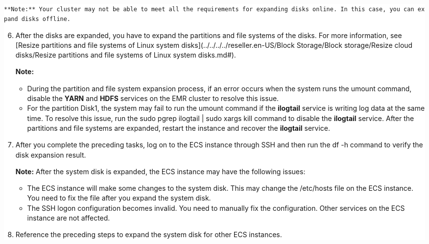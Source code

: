     **Note:** Your cluster may not be able to meet all the requirements for expanding disks online. In this case, you can expand disks offline.

6.  After the disks are expanded, you have to expand the partitions and file systems of the disks. For more information, see [Resize partitions and file systems of Linux system disks](../../../../reseller.en-US/Block Storage/Block storage/Resize cloud disks/Resize partitions and file systems of Linux system disks.md#).

    **Note:** 

    -   During the partition and file system expansion process, if an error occurs when the system runs the umount command, disable the **YARN** and **HDFS** services on the EMR cluster to resolve this issue.
    -   For the partition Disk1, the system may fail to run the umount command if the **ilogtail** service is writing log data at the same time. To resolve this issue, run the sudo pgrep ilogtail | sudo xargs kill command to disable the **ilogtail** service. After the partitions and file systems are expanded, restart the instance and recover the **ilogtail** service.
7.  After you complete the preceding tasks, log on to the ECS instance through SSH and then run the df -h command to verify the disk expansion result.

    **Note:** After the system disk is expanded, the ECS instance may have the following issues:

    -   The ECS instance will make some changes to the system disk. This may change the /etc/hosts file on the ECS instance. You need to fix the file after you expand the system disk.
    -   The SSH logon configuration becomes invalid. You need to manually fix the configuration. Other services on the ECS instance are not affected.
8.  Reference the preceding steps to expand the system disk for other ECS instances.

